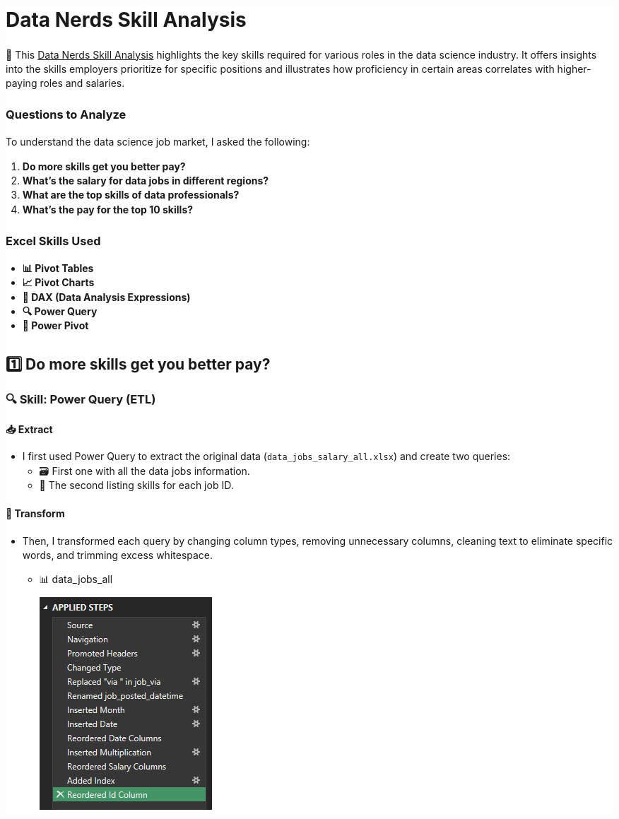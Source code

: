 # Data Nerds Skill Analysis

🎯 This [Data Nerds Skill Analysis](2_Data_Nerds_Skill_Analysis.xlsx) highlights the key skills required for various roles in the data science industry. It offers insights into the skills employers prioritize for specific positions and illustrates how proficiency in certain areas correlates with higher-paying roles and salaries. 

### Questions to Analyze

To understand the data science job market, I asked the following:

1. **Do more skills get you better pay?**
2. **What’s the salary for data jobs in different regions?**
3. **What are the top skills of data professionals?**
4. **What’s the pay for the top 10 skills?**

### Excel Skills Used

- **📊 Pivot Tables**
- **📈 Pivot Charts**
- **🧮 DAX (Data Analysis Expressions)**
- **🔍 Power Query**
- **💪 Power Pivot**

## 1️⃣ Do more skills get you better pay?

### 🔍 Skill: Power Query (ETL)

#### 📥 Extract

- I first used Power Query to extract the original data (`data_jobs_salary_all.xlsx`) and create two queries:
    - 🗃️ First one with all the data jobs information.
    - 🔧 The second listing skills for each job ID.

#### 🔄 Transform

- Then, I transformed each query by changing column types, removing unnecessary columns, cleaning text to eliminate specific words, and trimming excess whitespace.
    - 📊 data_jobs_all

        ![Transform1](/0_Resources/Images/2_Data_Nerds_Skill_Analysis/1_Transform1.PNG)
